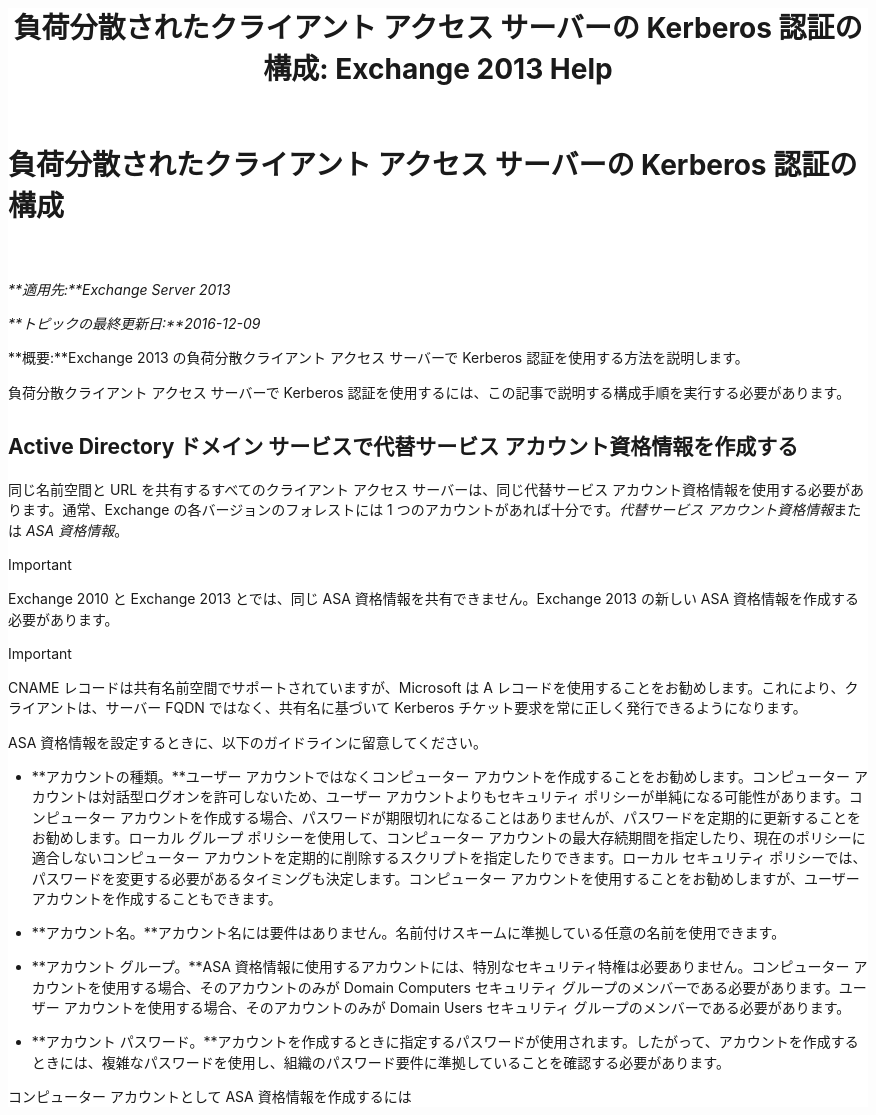 ﻿---
title: '負荷分散されたクライアント アクセス サーバーの Kerberos 認証の構成: Exchange 2013 Help'
TOCTitle: 負荷分散されたクライアント アクセス サーバーの Kerberos 認証の構成
ms:assetid: 8f4faeea-a825-438d-97dc-1c398ce7aba5
ms:mtpsurl: https://technet.microsoft.com/ja-jp/library/Ff808312(v=EXCHG.150)
ms:contentKeyID: 62835899
ms.date: 05/23/2018
mtps_version: v=EXCHG.150
ms.translationtype: MT
---

# 負荷分散されたクライアント アクセス サーバーの Kerberos 認証の構成

 

_**適用先:**Exchange Server 2013_

_**トピックの最終更新日:**2016-12-09_

**概要:**Exchange 2013 の負荷分散クライアント アクセス サーバーで Kerberos 認証を使用する方法を説明します。

負荷分散クライアント アクセス サーバーで Kerberos 認証を使用するには、この記事で説明する構成手順を実行する必要があります。

## Active Directory ドメイン サービスで代替サービス アカウント資格情報を作成する

同じ名前空間と URL を共有するすべてのクライアント アクセス サーバーは、同じ代替サービス アカウント資格情報を使用する必要があります。通常、Exchange の各バージョンのフォレストには 1 つのアカウントがあれば十分です。*代替サービス アカウント資格情報*または *ASA 資格情報*。


> [!IMPORTANT]
> Exchange 2010 と Exchange 2013 とでは、同じ ASA 資格情報を共有できません。Exchange 2013 の新しい ASA 資格情報を作成する必要があります。




> [!IMPORTANT]
> CNAME レコードは共有名前空間でサポートされていますが、Microsoft は A レコードを使用することをお勧めします。これにより、クライアントは、サーバー FQDN ではなく、共有名に基づいて Kerberos チケット要求を常に正しく発行できるようになります。



ASA 資格情報を設定するときに、以下のガイドラインに留意してください。

  - **アカウントの種類。**ユーザー アカウントではなくコンピューター アカウントを作成することをお勧めします。コンピューター アカウントは対話型ログオンを許可しないため、ユーザー アカウントよりもセキュリティ ポリシーが単純になる可能性があります。コンピューター アカウントを作成する場合、パスワードが期限切れになることはありませんが、パスワードを定期的に更新することをお勧めします。ローカル グループ ポリシーを使用して、コンピューター アカウントの最大存続期間を指定したり、現在のポリシーに適合しないコンピューター アカウントを定期的に削除するスクリプトを指定したりできます。ローカル セキュリティ ポリシーでは、パスワードを変更する必要があるタイミングも決定します。コンピューター アカウントを使用することをお勧めしますが、ユーザー アカウントを作成することもできます。

  - **アカウント名。**アカウント名には要件はありません。名前付けスキームに準拠している任意の名前を使用できます。

  - **アカウント グループ。**ASA 資格情報に使用するアカウントには、特別なセキュリティ特権は必要ありません。コンピューター アカウントを使用する場合、そのアカウントのみが Domain Computers セキュリティ グループのメンバーである必要があります。ユーザー アカウントを使用する場合、そのアカウントのみが Domain Users セキュリティ グループのメンバーである必要があります。

  - **アカウント パスワード。**アカウントを作成するときに指定するパスワードが使用されます。したがって、アカウントを作成するときには、複雑なパスワードを使用し、組織のパスワード要件に準拠していることを確認する必要があります。

コンピューター アカウントとして ASA 資格情報を作成するには
